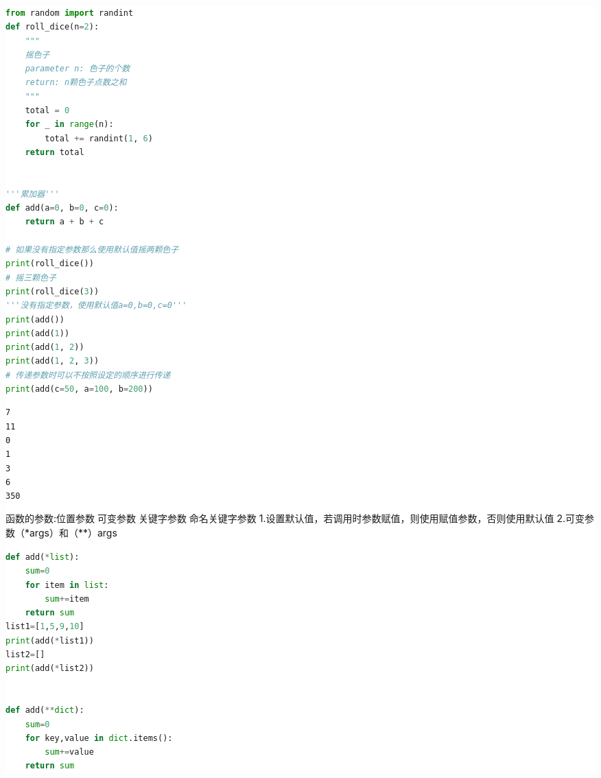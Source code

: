 

```python
from random import randint
def roll_dice(n=2):
    """
    摇色子
    parameter n: 色子的个数
    return: n颗色子点数之和
    """
    total = 0
    for _ in range(n):
        total += randint(1, 6)
    return total


'''累加器'''
def add(a=0, b=0, c=0):
    return a + b + c

# 如果没有指定参数那么使用默认值摇两颗色子
print(roll_dice())
# 摇三颗色子
print(roll_dice(3))
'''没有指定参数，使用默认值a=0,b=0,c=0'''
print(add())
print(add(1))
print(add(1, 2))
print(add(1, 2, 3))
# 传递参数时可以不按照设定的顺序进行传递
print(add(c=50, a=100, b=200))
```

    7
    11
    0
    1
    3
    6
    350
    

函数的参数:位置参数
        可变参数
        关键字参数
        命名关键字参数
1.设置默认值，若调用时参数赋值，则使用赋值参数，否则使用默认值
2.可变参数（*args）和（**）args


```python
def add(*list):
    sum=0
    for item in list:
        sum+=item
    return sum
list1=[1,5,9,10]
print(add(*list1))
list2=[]
print(add(*list2))


def add(**dict):
    sum=0
    for key,value in dict.items():
        sum+=value
    return sum
```